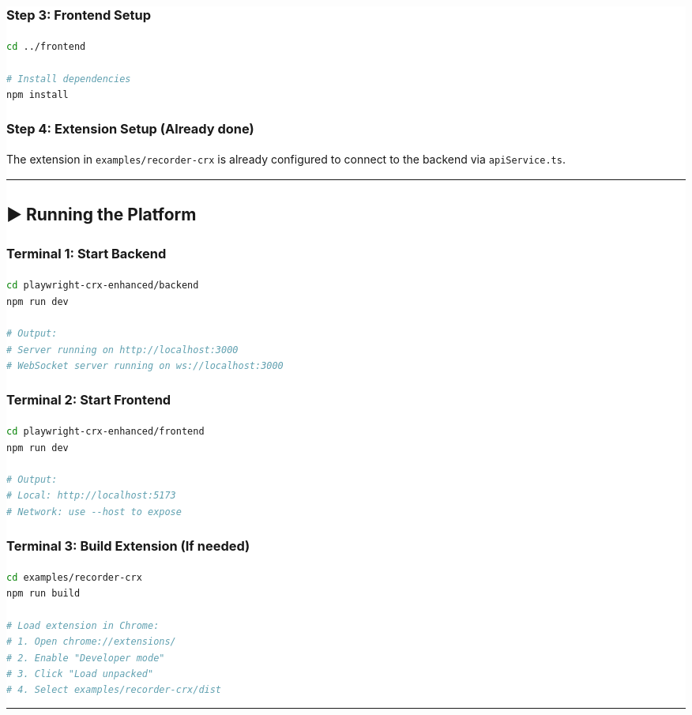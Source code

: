 
### **Step 3: Frontend Setup**

```bash
cd ../frontend

# Install dependencies
npm install
```

### **Step 4: Extension Setup** (Already done)

The extension in `examples/recorder-crx` is already configured to connect to the backend via `apiService.ts`.

---

## ▶️ Running the Platform

### **Terminal 1: Start Backend**

```bash
cd playwright-crx-enhanced/backend
npm run dev

# Output:
# Server running on http://localhost:3000
# WebSocket server running on ws://localhost:3000
```

### **Terminal 2: Start Frontend**

```bash
cd playwright-crx-enhanced/frontend
npm run dev

# Output:
# Local: http://localhost:5173
# Network: use --host to expose
```

### **Terminal 3: Build Extension** (If needed)

```bash
cd examples/recorder-crx
npm run build

# Load extension in Chrome:
# 1. Open chrome://extensions/
# 2. Enable "Developer mode"
# 3. Click "Load unpacked"
# 4. Select examples/recorder-crx/dist
```

---
